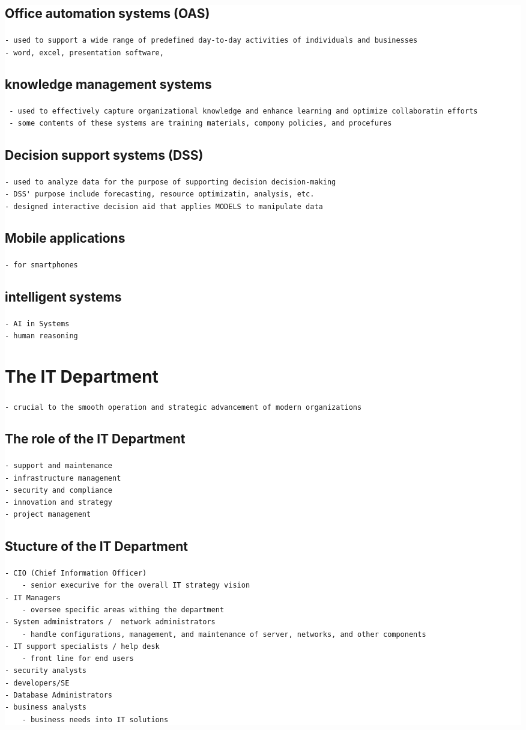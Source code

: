 ## Office automation systems (OAS)
    - used to support a wide range of predefined day-to-day activities of individuals and businesses
    - word, excel, presentation software, 

## knowledge management systems 
     - used to effectively capture organizational knowledge and enhance learning and optimize collaboratin efforts
     - some contents of these systems are training materials, compony policies, and procefures

## Decision support systems (DSS)
    - used to analyze data for the purpose of supporting decision decision-making
    - DSS' purpose include forecasting, resource optimizatin, analysis, etc.
    - designed interactive decision aid that applies MODELS to manipulate data

## Mobile applications
    - for smartphones

## intelligent systems
    - AI in Systems
    - human reasoning

# The IT Department
    - crucial to the smooth operation and strategic advancement of modern organizations

## The role of the IT Department
    - support and maintenance
    - infrastructure management
    - security and compliance
    - innovation and strategy 
    - project management

## Stucture of the IT Department
    - CIO (Chief Information Officer)
        - senior execurive for the overall IT strategy vision
    - IT Managers
        - oversee specific areas withing the department
    - System administrators /  network administrators
        - handle configurations, management, and maintenance of server, networks, and other components
    - IT support specialists / help desk
        - front line for end users
    - security analysts
    - developers/SE 
    - Database Administrators
    - business analysts
        - business needs into IT solutions
